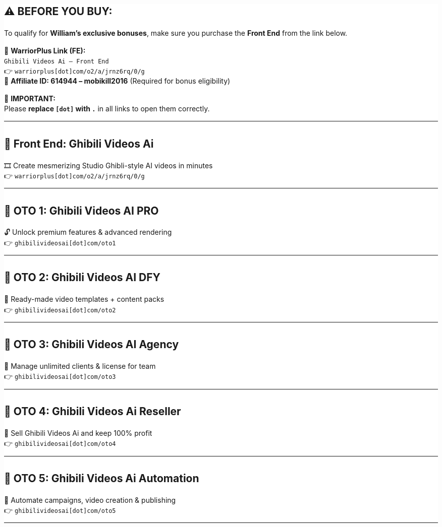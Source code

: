 ## ⚠️ BEFORE YOU BUY:
To qualify for **William’s exclusive bonuses**, make sure you purchase the **Front End** from the link below.

📌 **WarriorPlus Link (FE):**  
`Ghibili Videos Ai – Front End`  
👉 `warriorplus[dot]com/o2/a/jrnz6rq/0/g`  
🔑 **Affiliate ID: 614944 – mobikill2016** (Required for bonus eligibility)

📝 **IMPORTANT:**  
Please **replace `[dot]` with `.`** in all links to open them correctly.

---

## 🚀 Front End: Ghibili Videos Ai  
🎞️ Create mesmerizing Studio Ghibli-style AI videos in minutes  
👉 `warriorplus[dot]com/o2/a/jrnz6rq/0/g`

---

## 🔼 OTO 1: Ghibili Videos AI PRO  
🔓 Unlock premium features & advanced rendering  
👉 `ghibilivideosai[dot]com/oto1`

---

## 🔼 OTO 2: Ghibili Videos AI DFY  
🎯 Ready-made video templates + content packs  
👉 `ghibilivideosai[dot]com/oto2`

---

## 🔼 OTO 3: Ghibili Videos AI Agency  
🏢 Manage unlimited clients & license for team  
👉 `ghibilivideosai[dot]com/oto3`

---

## 🔼 OTO 4: Ghibili Videos Ai Reseller  
💼 Sell Ghibili Videos Ai and keep 100% profit  
👉 `ghibilivideosai[dot]com/oto4`

---

## 🔼 OTO 5: Ghibili Videos Ai Automation  
🤖 Automate campaigns, video creation & publishing  
👉 `ghibilivideosai[dot]com/oto5`

---

